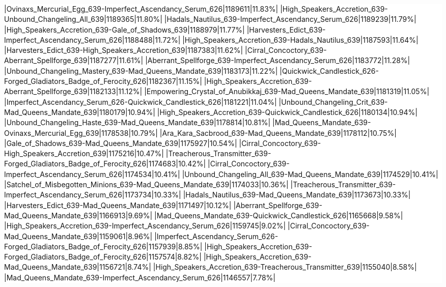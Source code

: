 |Ovinaxs_Mercurial_Egg_639-Imperfect_Ascendancy_Serum_626|1189611|11.83%|
|High_Speakers_Accretion_639-Unbound_Changeling_All_639|1189365|11.80%|
|Hadals_Nautilus_639-Imperfect_Ascendancy_Serum_626|1189239|11.79%|
|High_Speakers_Accretion_639-Gale_of_Shadows_639|1188979|11.77%|
|Harvesters_Edict_639-Imperfect_Ascendancy_Serum_626|1188488|11.72%|
|High_Speakers_Accretion_639-Hadals_Nautilus_639|1187593|11.64%|
|Harvesters_Edict_639-High_Speakers_Accretion_639|1187383|11.62%|
|Cirral_Concoctory_639-Aberrant_Spellforge_639|1187277|11.61%|
|Aberrant_Spellforge_639-Imperfect_Ascendancy_Serum_626|1183772|11.28%|
|Unbound_Changeling_Mastery_639-Mad_Queens_Mandate_639|1183173|11.22%|
|Quickwick_Candlestick_626-Forged_Gladiators_Badge_of_Ferocity_626|1182367|11.15%|
|High_Speakers_Accretion_639-Aberrant_Spellforge_639|1182133|11.12%|
|Empowering_Crystal_of_Anubikkaj_639-Mad_Queens_Mandate_639|1181319|11.05%|
|Imperfect_Ascendancy_Serum_626-Quickwick_Candlestick_626|1181221|11.04%|
|Unbound_Changeling_Crit_639-Mad_Queens_Mandate_639|1180179|10.94%|
|High_Speakers_Accretion_639-Quickwick_Candlestick_626|1180134|10.94%|
|Unbound_Changeling_Haste_639-Mad_Queens_Mandate_639|1178814|10.81%|
|Mad_Queens_Mandate_639-Ovinaxs_Mercurial_Egg_639|1178538|10.79%|
|Ara_Kara_Sacbrood_639-Mad_Queens_Mandate_639|1178112|10.75%|
|Gale_of_Shadows_639-Mad_Queens_Mandate_639|1175927|10.54%|
|Cirral_Concoctory_639-High_Speakers_Accretion_639|1175216|10.47%|
|Treacherous_Transmitter_639-Forged_Gladiators_Badge_of_Ferocity_626|1174683|10.42%|
|Cirral_Concoctory_639-Imperfect_Ascendancy_Serum_626|1174534|10.41%|
|Unbound_Changeling_All_639-Mad_Queens_Mandate_639|1174529|10.41%|
|Satchel_of_Misbegotten_Minions_639-Mad_Queens_Mandate_639|1174033|10.36%|
|Treacherous_Transmitter_639-Imperfect_Ascendancy_Serum_626|1173734|10.33%|
|Hadals_Nautilus_639-Mad_Queens_Mandate_639|1173673|10.33%|
|Harvesters_Edict_639-Mad_Queens_Mandate_639|1171497|10.12%|
|Aberrant_Spellforge_639-Mad_Queens_Mandate_639|1166913|9.69%|
|Mad_Queens_Mandate_639-Quickwick_Candlestick_626|1165668|9.58%|
|High_Speakers_Accretion_639-Imperfect_Ascendancy_Serum_626|1159745|9.02%|
|Cirral_Concoctory_639-Mad_Queens_Mandate_639|1159061|8.96%|
|Imperfect_Ascendancy_Serum_626-Forged_Gladiators_Badge_of_Ferocity_626|1157939|8.85%|
|High_Speakers_Accretion_639-Forged_Gladiators_Badge_of_Ferocity_626|1157574|8.82%|
|High_Speakers_Accretion_639-Mad_Queens_Mandate_639|1156721|8.74%|
|High_Speakers_Accretion_639-Treacherous_Transmitter_639|1155040|8.58%|
|Mad_Queens_Mandate_639-Imperfect_Ascendancy_Serum_626|1146557|7.78%|
